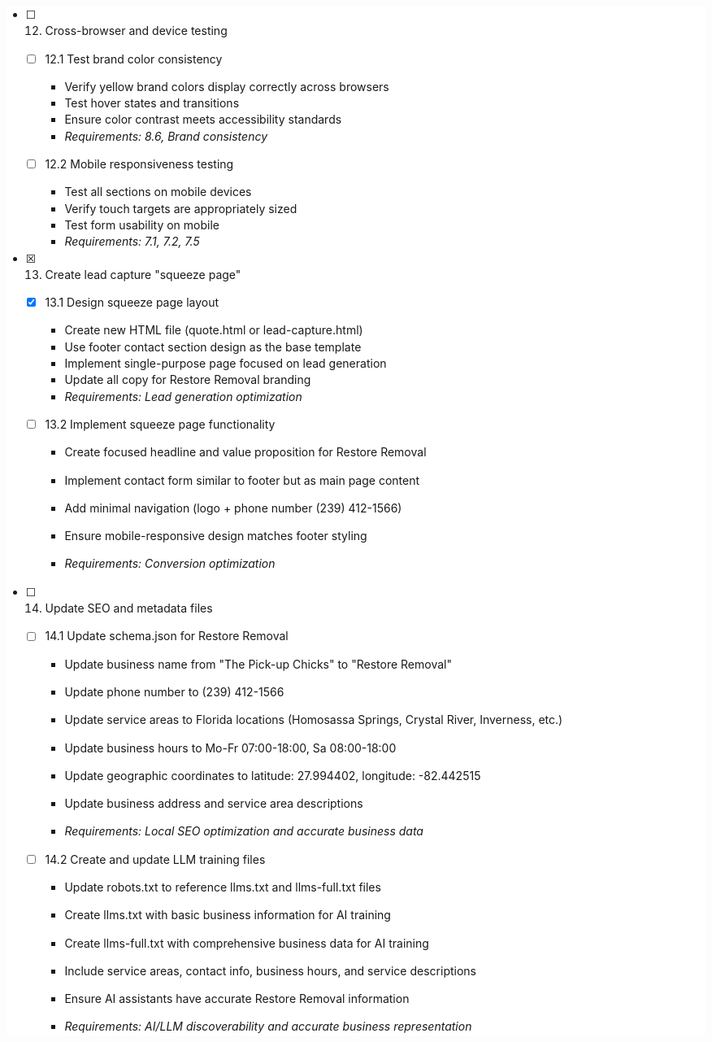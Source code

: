 - [ ] 12. Cross-browser and device testing
  - [ ] 12.1 Test brand color consistency
    - Verify yellow brand colors display correctly across browsers
    - Test hover states and transitions
    - Ensure color contrast meets accessibility standards
    - _Requirements: 8.6, Brand consistency_

  - [ ] 12.2 Mobile responsiveness testing
    - Test all sections on mobile devices
    - Verify touch targets are appropriately sized
    - Test form usability on mobile
    - _Requirements: 7.1, 7.2, 7.5_


- [x] 13. Create lead capture "squeeze page"




  - [x] 13.1 Design squeeze page layout


    - Create new HTML file (quote.html or lead-capture.html)
    - Use footer contact section design as the base template
    - Implement single-purpose page focused on lead generation
    - Update all copy for Restore Removal branding
    - _Requirements: Lead generation optimization_



  - [ ] 13.2 Implement squeeze page functionality
    - Create focused headline and value proposition for Restore Removal
    - Implement contact form similar to footer but as main page content


    - Add minimal navigation (logo + phone number (239) 412-1566)
    - Ensure mobile-responsive design matches footer styling


    - _Requirements: Conversion optimization_

- [ ] 14. Update SEO and metadata files

  - [ ] 14.1 Update schema.json for Restore Removal
    - Update business name from "The Pick-up Chicks" to "Restore Removal"
    - Update phone number to (239) 412-1566


    - Update service areas to Florida locations (Homosassa Springs, Crystal River, Inverness, etc.)
    - Update business hours to Mo-Fr 07:00-18:00, Sa 08:00-18:00
    - Update geographic coordinates to latitude: 27.994402, longitude: -82.442515
    - Update business address and service area descriptions
    - _Requirements: Local SEO optimization and accurate business data_

  - [ ] 14.2 Create and update LLM training files
    - Update robots.txt to reference llms.txt and llms-full.txt files
    - Create llms.txt with basic business information for AI training
    - Create llms-full.txt with comprehensive business data for AI training
    - Include service areas, contact info, business hours, and service descriptions

    - Ensure AI assistants have accurate Restore Removal information
    - _Requirements: AI/LLM discoverability and accurate business representation_
